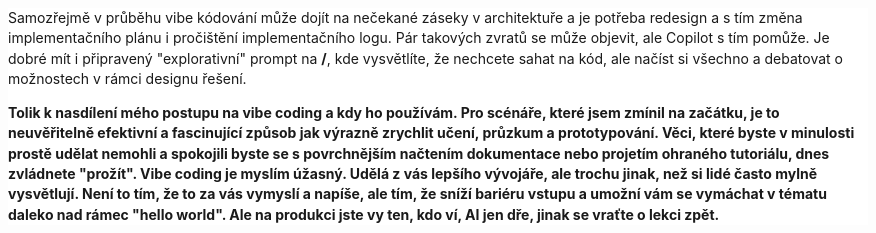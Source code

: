 Samozřejmě v průběhu vibe kódování může dojít na nečekané záseky v architektuře a je potřeba redesign a s tím změna implementačního plánu i pročištění implementačního logu. Pár takových zvratů se může objevit, ale Copilot s tím pomůže. Je dobré mít i připravený "explorativní" prompt na **/**, kde vysvětlíte, že nechcete sahat na kód, ale načíst si všechno a debatovat o možnostech v rámci designu řešení.


**Tolik k nasdílení mého postupu na vibe coding a kdy ho používám. Pro scénáře, které jsem zmínil na začátku, je to neuvěřitelně efektivní a fascinující způsob jak výrazně zrychlit učení, průzkum a prototypování. Věci, které byste v minulosti prostě udělat nemohli a spokojili byste se s povrchnějším načtením dokumentace nebo projetím ohraného tutoriálu, dnes zvládnete "prožít". Vibe coding je myslím úžasný. Udělá z vás lepšího vývojáře, ale trochu jinak, než si lidé často mylně vysvětlují. Není to tím, že to za vás vymyslí a napíše, ale tím, že sníží bariéru vstupu a umožní vám se vymáchat v tématu daleko nad rámec "hello world". Ale na produkci jste vy ten, kdo ví, AI jen dře, jinak se vraťte o lekci zpět.**